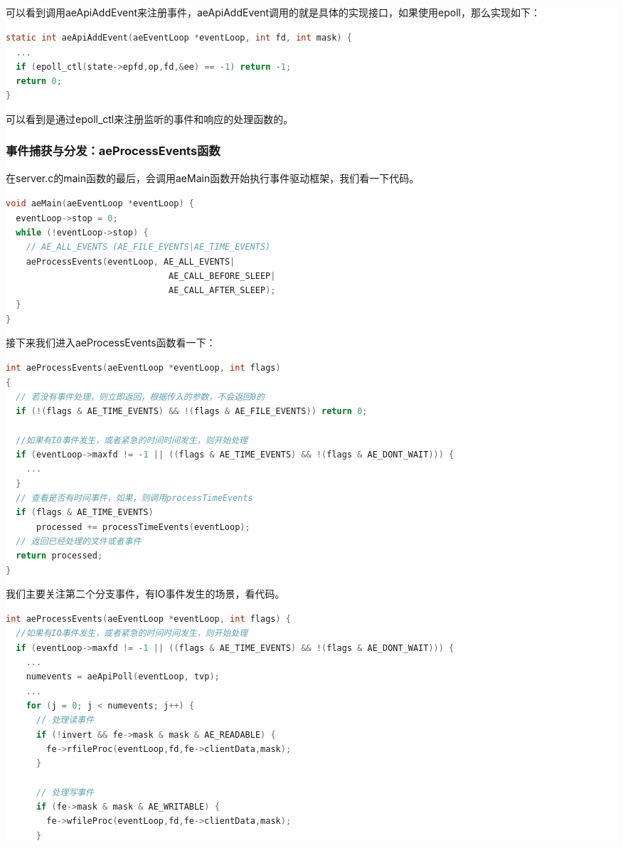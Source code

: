 可以看到调用aeApiAddEvent来注册事件，aeApiAddEvent调用的就是具体的实现接口，如果使用epoll，那么实现如下：

``` ae_epoll.c
static int aeApiAddEvent(aeEventLoop *eventLoop, int fd, int mask) {
  ...
  if (epoll_ctl(state->epfd,op,fd,&ee) == -1) return -1;
  return 0;
}

```

可以看到是通过epoll_ctl来注册监听的事件和响应的处理函数的。

### 事件捕获与分发：aeProcessEvents函数

在server.c的main函数的最后，会调用aeMain函数开始执行事件驱动框架，我们看一下代码。
 
```server.c
void aeMain(aeEventLoop *eventLoop) {
  eventLoop->stop = 0;
  while (!eventLoop->stop) {
    // AE_ALL_EVENTS (AE_FILE_EVENTS|AE_TIME_EVENTS)
    aeProcessEvents(eventLoop, AE_ALL_EVENTS|
                                AE_CALL_BEFORE_SLEEP|
                                AE_CALL_AFTER_SLEEP);
  }
}
```

接下来我们进入aeProcessEvents函数看一下：

``` ae.c
int aeProcessEvents(aeEventLoop *eventLoop, int flags)
{
  // 若没有事件处理，则立即返回，根据传入的参数，不会返回0的
  if (!(flags & AE_TIME_EVENTS) && !(flags & AE_FILE_EVENTS)) return 0;

  //如果有IO事件发生，或者紧急的时间时间发生，则开始处理
  if (eventLoop->maxfd != -1 || ((flags & AE_TIME_EVENTS) && !(flags & AE_DONT_WAIT))) {
    ...
  }
  // 查看是否有时间事件，如果，则调用processTimeEvents
  if (flags & AE_TIME_EVENTS)
      processed += processTimeEvents(eventLoop);
  // 返回已经处理的文件或者事件
  return processed;
}
```

我们主要关注第二个分支事件，有IO事件发生的场景，看代码。

```ae.c
int aeProcessEvents(aeEventLoop *eventLoop, int flags) {
  //如果有IO事件发生，或者紧急的时间时间发生，则开始处理
  if (eventLoop->maxfd != -1 || ((flags & AE_TIME_EVENTS) && !(flags & AE_DONT_WAIT))) {
    ...
    numevents = aeApiPoll(eventLoop, tvp);
    ...
    for (j = 0; j < numevents; j++) {
      // 处理读事件
      if (!invert && fe->mask & mask & AE_READABLE) {
        fe->rfileProc(eventLoop,fd,fe->clientData,mask);
      }

      // 处理写事件
      if (fe->mask & mask & AE_WRITABLE) {
        fe->wfileProc(eventLoop,fd,fe->clientData,mask);
      }
```